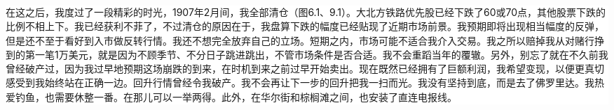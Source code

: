 在这之后，我度过了一段精彩的时光，1907年2月间，我全部清仓（图6.1、9.1）。大北方铁路优先股已经下跌了60或70点，其他股票下跌的比例不相上下。我已经获利不菲了，不过清仓的原因在于，我盘算下跌的幅度已经贴现了近期市场前景。我预期即将出现相当幅度的反弹，但是还不至于看好到入市做反转行情。我还不想完全放弃自己的立场。短期之内，市场可能不适合我介入交易。我之所以赔掉我从对赌行挣到的第一笔1万美元，就是因为不顾季节、不分日子跳进跳出，不管市场条件是否合适。我不会重蹈当年的覆辙。另外，别忘了就在不久前我曾经破产过，因为我过早地预期这场崩跌的到来，在时机到来之前过早开始卖出。现在既然已经拥有了巨额利润，我希望变现，以便更真切感受到我始终站在正确一边。回升行情曾经令我破产。我不会再让下一步的回升把我一扫而光。我没有坚持到底，而是去了佛罗里达。我热爱钓鱼，也需要休整一番。在那儿可以一举两得。此外，在华尔街和棕榈滩之间，也安装了直连电报线。